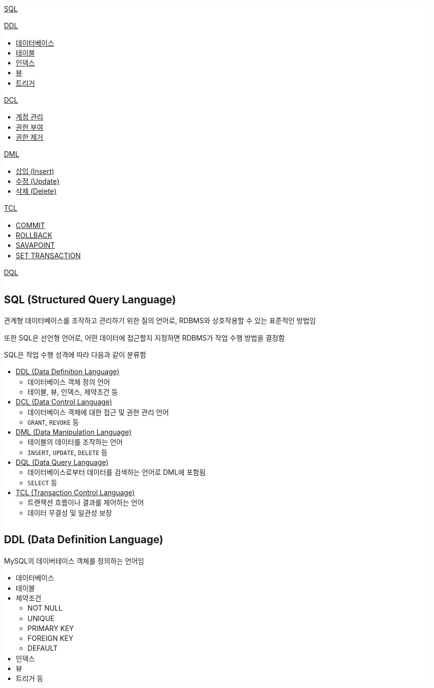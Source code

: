 [SQL](#sql-structured-query-language)

[DDL](#ddl-data-definition-language)
- [데이터베이스](#ddl---데이터베이스)
- [테이블](#ddl---테이블)
- [인덱스](#ddl---인덱스)
- [뷰](#ddl---뷰)
- [트리거](#ddl---트리거)

[DCL](#dcl-data-control-language)
- [계정 관리](#계정-관리)
- [권한 부여](#권한-부여)
- [권한 제거](#권한-제거)

[DML](#dml-data-manipulation-language)
- [삽입 (Insert)](#삽입-insert)
- [수정 (Update)](#수정-update)
- [삭제 (Delete)](#삭제-delete)

[TCL](#tcl-transaction-control-language)
- [COMMIT](#commit)
- [ROLLBACK](#rollback)
- [SAVAPOINT](#savepoint)
- [SET TRANSACTION](#set-transaction)

[DQL](#dql-data-query-language)

## SQL (Structured Query Language)

관계형 데이터베이스를 조작하고 관리하기 위한 질의 언어로, RDBMS와 상호작용할 수 있는 표준적인 방법임

또한 SQL은 선언형 언어로, 어떤 데이터에 접근할지 지정하면 RDBMS가 작업 수행 방법을 결정함

SQL은 작업 수행 성격에 따라 다음과 같이 분류함

- [DDL (Data Definition Language)](#ddl-data-definition-language)
  - 데이터베이스 객체 정의 언어
  - 테이블, 뷰, 인덱스, 제약조건 등
- [DCL (Data Control Language)](#dcl-data-control-language)
  - 데이터베이스 객체에 대한 접근 및 권한 관리 언어
  - `GRANT`, `REVOKE` 등
- [DML (Data Manipulation Language)](#dml-data-manipulation-language)
  - 테이블의 데이터를 조작하는 언어
  - `INSERT`, `UPDATE`, `DELETE` 등
- [DQL (Data Query Language)](#dql-data-query-language)
  - 데이터베이스로부터 데이터를 검색하는 언어로 DML에 포함됨
  - `SELECT` 등
- [TCL (Transaction Control Language)](#tcl-transaction-control-language)
  - 트랜잭션 흐름이나 결과를 제어하는 언어 
  - 데이터 무결성 및 일관성 보장

## DDL (Data Definition Language)

MySQL의 데이버테이스 객체를 정의하는 언어임
- 데이터베이스
- 테이블
- 제약조건
  - NOT NULL
  - UNIQUE
  - PRIMARY KEY
  - FOREIGN KEY
  - DEFAULT
- 인덱스
- 뷰
- 트리거 등
